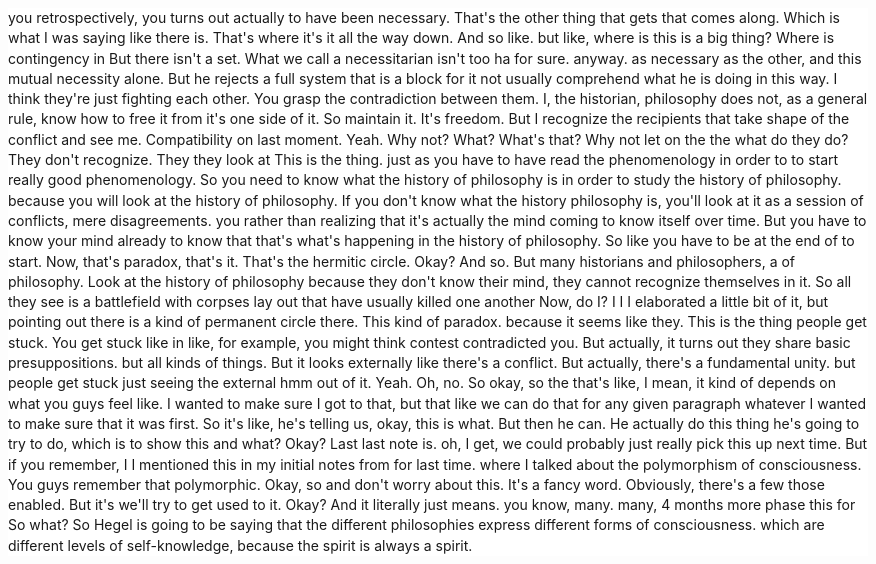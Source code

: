 you retrospectively, you turns out actually to have been necessary. That's the other thing that gets that comes along. Which is what I was saying like
there is. That's where it's it all the way down.
And so like.
but like, where is this is a big thing? Where is contingency in
But there isn't a set. What we call a necessitarian isn't too ha for sure. anyway.
as necessary as the other, and this mutual necessity alone.
But he rejects a full system that is a block for it not usually comprehend what he is doing in this way.
I think they're just fighting each other. You grasp the contradiction between them. I, the historian, philosophy
does not, as a general rule, know how to free it from it's one side of it. So maintain it. It's freedom. But I recognize the recipients that take shape of the conflict and see me. Compatibility
on last moment. Yeah. Why not?
What? What's that? Why not let on the the what do they do? They don't recognize. They they look at
This is the thing.
just as you have to have
read the phenomenology in order to to start really good phenomenology.
So you need to know what the history of philosophy is in order to study the history of philosophy.
because you will look at the history of philosophy. If you don't know what the history philosophy is, you'll look at it as a session of conflicts, mere disagreements.
you
rather than realizing that it's actually the mind coming to know itself over time.
But you have to know your mind already to know that that's what's happening in the history of philosophy. So like you have to be at the end of to start.
Now, that's paradox, that's it. That's the hermitic circle. Okay? And so. But many historians and philosophers, a of philosophy.
Look at the history of philosophy because they don't know their mind, they cannot recognize themselves in it. So all they see is a battlefield
with corpses lay out that have usually killed one another
Now, do I? I I I elaborated a little bit of it, but pointing out there is a kind of permanent circle there. This kind of paradox.
because it seems like they. This is the thing people get stuck.
You get stuck like in
like, for example, you might think contest contradicted you. But actually, it turns out they share basic presuppositions.
but all kinds of things. But it looks externally like there's a conflict. But actually, there's a fundamental unity.
but people get stuck just seeing the external
hmm out of it.
Yeah. Oh, no.
So okay, so the
that's like, I mean, it kind of depends on what you guys feel like.
I wanted to make sure I got to that, but that like we can do that for any given paragraph whatever I wanted to make sure that it was first. So it's like, he's telling us, okay, this is what. But then he can. He actually do this thing he's going to try to do, which is to show this
and what? Okay? Last last note is.
oh, I get, we could probably just really pick this up next time. But
if you remember, I I mentioned this in my initial notes from for last time.
where I talked about the polymorphism of consciousness. You guys remember that
polymorphic.
Okay, so
and don't worry about this. It's a fancy word. Obviously, there's a few those enabled. But it's
we'll try to get used to it.
Okay? And it literally just means.
you know, many.
many, 4 months more phase this for
So what? So Hegel is going to be saying that
the different philosophies express
different forms of consciousness.
which are
different levels of self-knowledge, because the spirit is always a spirit.